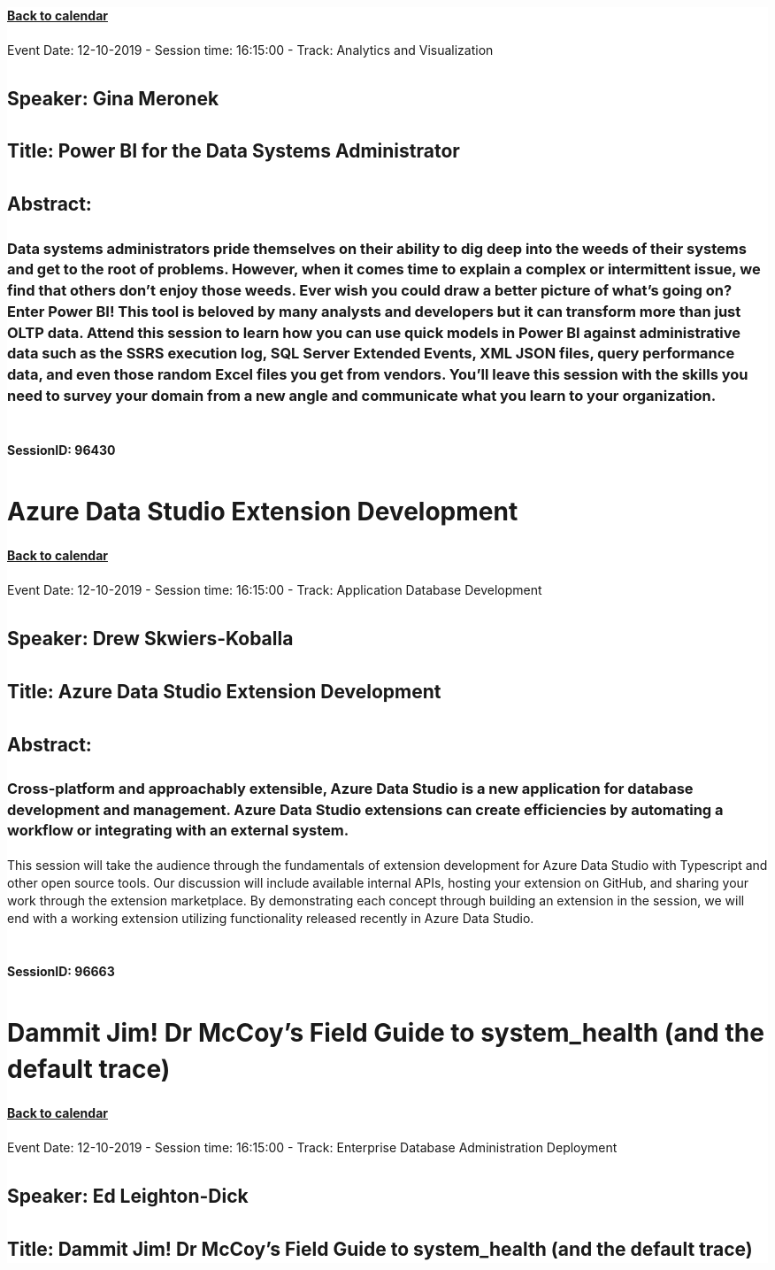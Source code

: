 #### [Back to calendar](#SQLSaturday-#913-Minnesota-2019)
Event Date: 12-10-2019 - Session time: 16:15:00 - Track: Analytics and Visualization
## Speaker: Gina Meronek
## Title: Power BI for the Data Systems Administrator
## Abstract:
### Data systems administrators pride themselves on their ability to dig deep into the weeds of their systems and get to the root of problems. However, when it comes time to explain a complex or intermittent issue, we find that others don’t enjoy those weeds. Ever wish you could draw a better picture of what’s going on? Enter Power BI! This tool is beloved by many analysts and developers but it can transform more than just OLTP data. Attend this session to learn how you can use quick models in Power BI against administrative data such as the SSRS execution log, SQL Server Extended Events, XML  JSON files, query performance data, and even those random Excel files you get from vendors. You’ll leave this session with the skills you need to survey your domain from a new angle and communicate what you learn to your organization.
#  
#### SessionID: 96430
# Azure Data Studio Extension Development
#### [Back to calendar](#SQLSaturday-#913-Minnesota-2019)
Event Date: 12-10-2019 - Session time: 16:15:00 - Track: Application  Database Development
## Speaker: Drew Skwiers-Koballa
## Title: Azure Data Studio Extension Development
## Abstract:
### Cross-platform and approachably extensible, Azure Data Studio is a new application for database development and management. Azure Data Studio extensions can create efficiencies by automating a workflow or integrating with an external system. 

This session will take the audience through the fundamentals of extension development for Azure Data Studio with Typescript and other open source tools. Our discussion will include available internal APIs, hosting your extension on GitHub, and sharing your work through the extension marketplace. By demonstrating each concept through building an extension in the session, we will end with a working extension utilizing functionality released recently in Azure Data Studio.
#  
#### SessionID: 96663
# Dammit Jim! Dr McCoy’s Field Guide to system_health (and the default trace)
#### [Back to calendar](#SQLSaturday-#913-Minnesota-2019)
Event Date: 12-10-2019 - Session time: 16:15:00 - Track: Enterprise Database Administration  Deployment
## Speaker: Ed Leighton-Dick
## Title: Dammit Jim! Dr McCoy’s Field Guide to system_health (and the default trace)